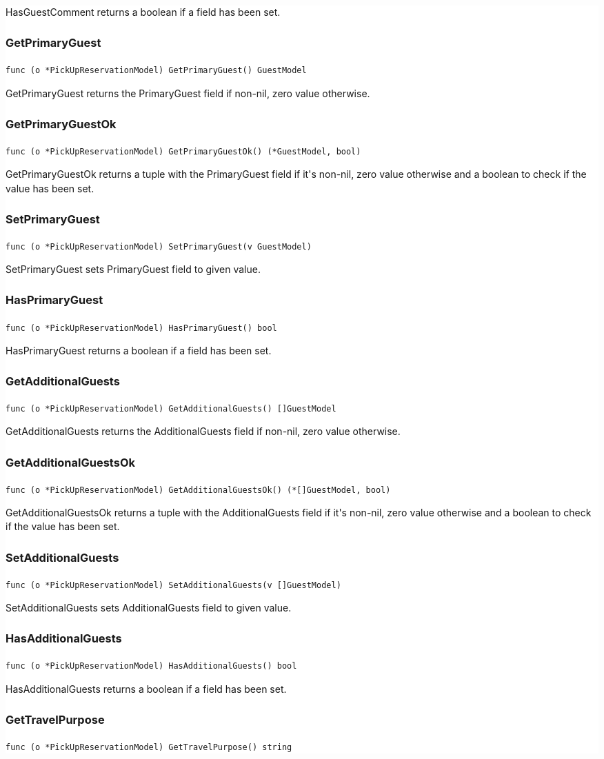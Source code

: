 HasGuestComment returns a boolean if a field has been set.

### GetPrimaryGuest

`func (o *PickUpReservationModel) GetPrimaryGuest() GuestModel`

GetPrimaryGuest returns the PrimaryGuest field if non-nil, zero value otherwise.

### GetPrimaryGuestOk

`func (o *PickUpReservationModel) GetPrimaryGuestOk() (*GuestModel, bool)`

GetPrimaryGuestOk returns a tuple with the PrimaryGuest field if it's non-nil, zero value otherwise
and a boolean to check if the value has been set.

### SetPrimaryGuest

`func (o *PickUpReservationModel) SetPrimaryGuest(v GuestModel)`

SetPrimaryGuest sets PrimaryGuest field to given value.

### HasPrimaryGuest

`func (o *PickUpReservationModel) HasPrimaryGuest() bool`

HasPrimaryGuest returns a boolean if a field has been set.

### GetAdditionalGuests

`func (o *PickUpReservationModel) GetAdditionalGuests() []GuestModel`

GetAdditionalGuests returns the AdditionalGuests field if non-nil, zero value otherwise.

### GetAdditionalGuestsOk

`func (o *PickUpReservationModel) GetAdditionalGuestsOk() (*[]GuestModel, bool)`

GetAdditionalGuestsOk returns a tuple with the AdditionalGuests field if it's non-nil, zero value otherwise
and a boolean to check if the value has been set.

### SetAdditionalGuests

`func (o *PickUpReservationModel) SetAdditionalGuests(v []GuestModel)`

SetAdditionalGuests sets AdditionalGuests field to given value.

### HasAdditionalGuests

`func (o *PickUpReservationModel) HasAdditionalGuests() bool`

HasAdditionalGuests returns a boolean if a field has been set.

### GetTravelPurpose

`func (o *PickUpReservationModel) GetTravelPurpose() string`
